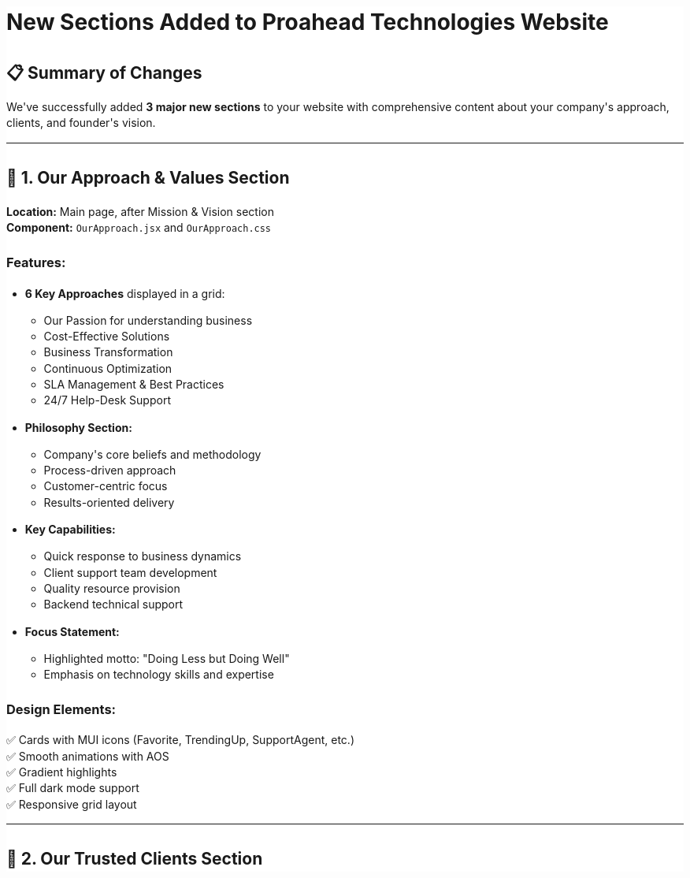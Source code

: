 # New Sections Added to Proahead Technologies Website

## 📋 Summary of Changes

We've successfully added **3 major new sections** to your website with comprehensive content about your company's approach, clients, and founder's vision.

---

## 🎯 1. Our Approach & Values Section

**Location:** Main page, after Mission & Vision section  
**Component:** `OurApproach.jsx` and `OurApproach.css`

### Features:
- **6 Key Approaches** displayed in a grid:
  - Our Passion for understanding business
  - Cost-Effective Solutions
  - Business Transformation
  - Continuous Optimization
  - SLA Management & Best Practices
  - 24/7 Help-Desk Support

- **Philosophy Section:**
  - Company's core beliefs and methodology
  - Process-driven approach
  - Customer-centric focus
  - Results-oriented delivery

- **Key Capabilities:**
  - Quick response to business dynamics
  - Client support team development
  - Quality resource provision
  - Backend technical support

- **Focus Statement:**
  - Highlighted motto: "Doing Less but Doing Well"
  - Emphasis on technology skills and expertise

### Design Elements:
✅ Cards with MUI icons (Favorite, TrendingUp, SupportAgent, etc.)  
✅ Smooth animations with AOS  
✅ Gradient highlights  
✅ Full dark mode support  
✅ Responsive grid layout

---

## 👥 2. Our Trusted Clients Section
